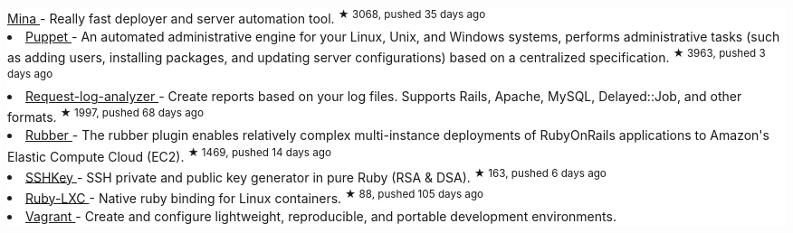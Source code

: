   <a href="https://github.com/mina-deploy/mina">
   Mina
  </a>
  - Really fast deployer and server automation tool.
  <sup>
   &#9733 3068, pushed 35 days ago
  </sup>
 </li>
 <li>
  <a href="https://github.com/puppetlabs/puppet">
   Puppet
  </a>
  - An automated administrative engine for your Linux, Unix, and Windows systems, performs administrative tasks (such as adding users, installing packages, and updating server configurations) based on a centralized specification.
  <sup>
   &#9733 3963, pushed 3 days ago
  </sup>
 </li>
 <li>
  <a href="https://github.com/wvanbergen/request-log-analyzer">
   Request-log-analyzer
  </a>
  - Create reports based on your log files. Supports Rails, Apache, MySQL, Delayed::Job, and other formats.
  <sup>
   &#9733 1997, pushed 68 days ago
  </sup>
 </li>
 <li>
  <a href="https://github.com/rubber/rubber">
   Rubber
  </a>
  - The rubber plugin enables relatively complex multi-instance deployments of RubyOnRails applications to Amazon's Elastic Compute Cloud (EC2).
  <sup>
   &#9733 1469, pushed 14 days ago
  </sup>
 </li>
 <li>
  <a href="https://github.com/bensie/sshkey">
   SSHKey
  </a>
  - SSH private and public key generator in pure Ruby (RSA & DSA).
  <sup>
   &#9733 163, pushed 6 days ago
  </sup>
 </li>
 <li>
  <a href="https://github.com/lxc/ruby-lxc">
   Ruby-LXC
  </a>
  - Native ruby binding for Linux containers.
  <sup>
   &#9733 88, pushed 105 days ago
  </sup>
 </li>
 <li>
  <a href="http://www.vagrantup.com">
   Vagrant
  </a>
  - Create and configure lightweight, reproducible, and portable development environments.
 </li>
</ul>